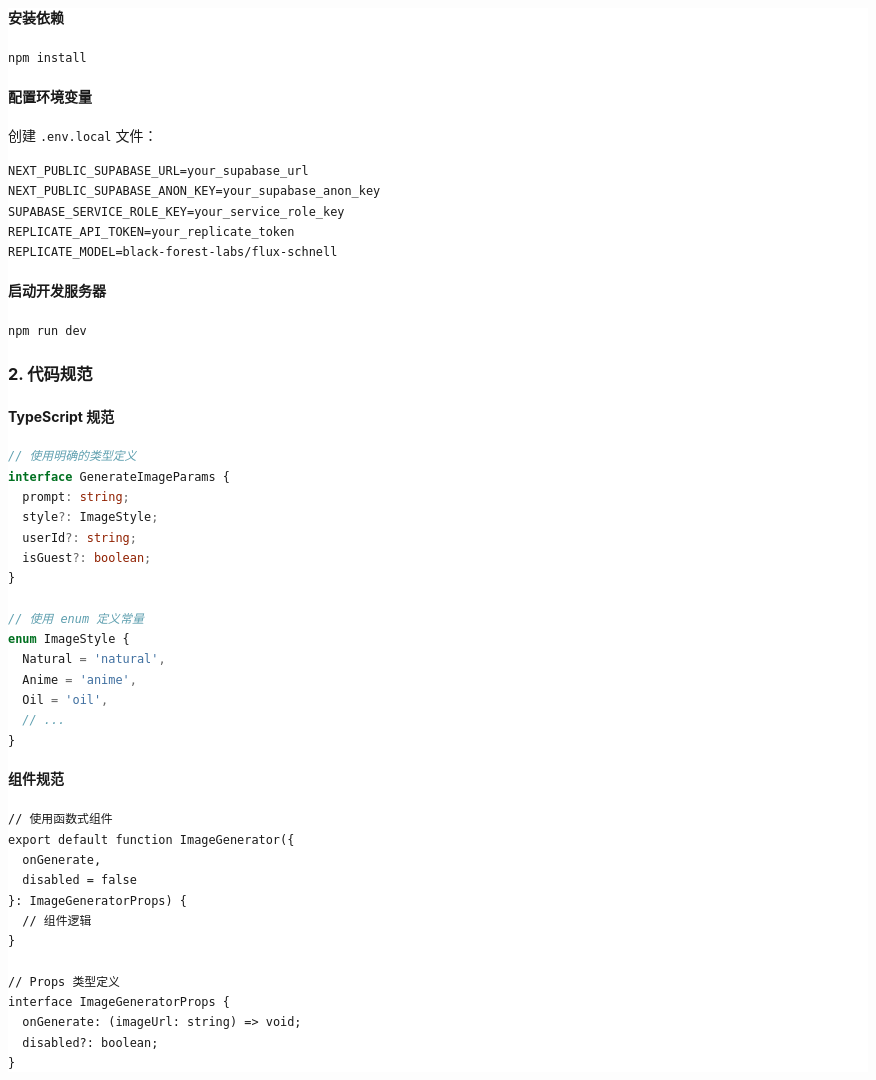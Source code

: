 #### 安装依赖
```bash
npm install
```

#### 配置环境变量
创建 `.env.local` 文件：
```env
NEXT_PUBLIC_SUPABASE_URL=your_supabase_url
NEXT_PUBLIC_SUPABASE_ANON_KEY=your_supabase_anon_key
SUPABASE_SERVICE_ROLE_KEY=your_service_role_key
REPLICATE_API_TOKEN=your_replicate_token
REPLICATE_MODEL=black-forest-labs/flux-schnell
```

#### 启动开发服务器
```bash
npm run dev
```

### 2. 代码规范

#### TypeScript 规范
```typescript
// 使用明确的类型定义
interface GenerateImageParams {
  prompt: string;
  style?: ImageStyle;
  userId?: string;
  isGuest?: boolean;
}

// 使用 enum 定义常量
enum ImageStyle {
  Natural = 'natural',
  Anime = 'anime',
  Oil = 'oil',
  // ...
}
```

#### 组件规范
```tsx
// 使用函数式组件
export default function ImageGenerator({ 
  onGenerate,
  disabled = false 
}: ImageGeneratorProps) {
  // 组件逻辑
}

// Props 类型定义
interface ImageGeneratorProps {
  onGenerate: (imageUrl: string) => void;
  disabled?: boolean;
}
```
